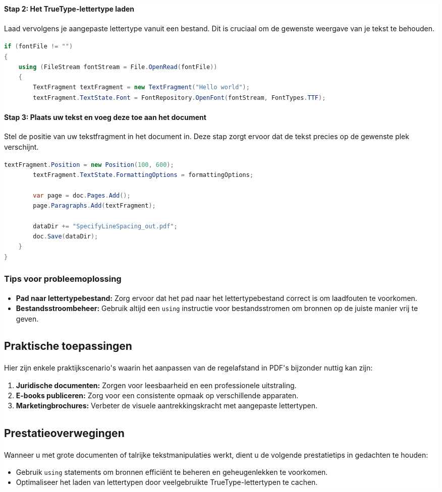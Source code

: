 #### Stap 2: Het TrueType-lettertype laden

Laad vervolgens je aangepaste lettertype vanuit een bestand. Dit is cruciaal om de gewenste weergave van je tekst te behouden.
```csharp
if (fontFile != "")
{
    using (FileStream fontStream = File.OpenRead(fontFile))
    {
        TextFragment textFragment = new TextFragment("Hello world");
        textFragment.TextState.Font = FontRepository.OpenFont(fontStream, FontTypes.TTF);
```

#### Stap 3: Plaats uw tekst en voeg deze toe aan het document

Stel de positie van uw tekstfragment in het document in. Deze stap zorgt ervoor dat de tekst precies op de gewenste plek verschijnt.
```csharp
textFragment.Position = new Position(100, 600);
        textFragment.TextState.FormattingOptions = formattingOptions;

        var page = doc.Pages.Add();
        page.Paragraphs.Add(textFragment);

        dataDir += "SpecifyLineSpacing_out.pdf";
        doc.Save(dataDir);
    }
}
```

### Tips voor probleemoplossing

- **Pad naar lettertypebestand:** Zorg ervoor dat het pad naar het lettertypebestand correct is om laadfouten te voorkomen.
- **Bestandsstroombeheer:** Gebruik altijd een `using` instructie voor bestandsstromen om bronnen op de juiste manier vrij te geven.

## Praktische toepassingen

Hier zijn enkele praktijkscenario's waarin het aanpassen van de regelafstand in PDF's bijzonder nuttig kan zijn:
1. **Juridische documenten:** Zorgen voor leesbaarheid en een professionele uitstraling.
2. **E-books publiceren:** Zorg voor een consistente opmaak op verschillende apparaten.
3. **Marketingbrochures:** Verbeter de visuele aantrekkingskracht met aangepaste lettertypen.

## Prestatieoverwegingen

Wanneer u met grote documenten of talrijke tekstmanipulaties werkt, dient u de volgende prestatietips in gedachten te houden:
- Gebruik `using` statements om bronnen efficiënt te beheren en geheugenlekken te voorkomen.
- Optimaliseer het laden van lettertypen door veelgebruikte TrueType-lettertypen te cachen.
